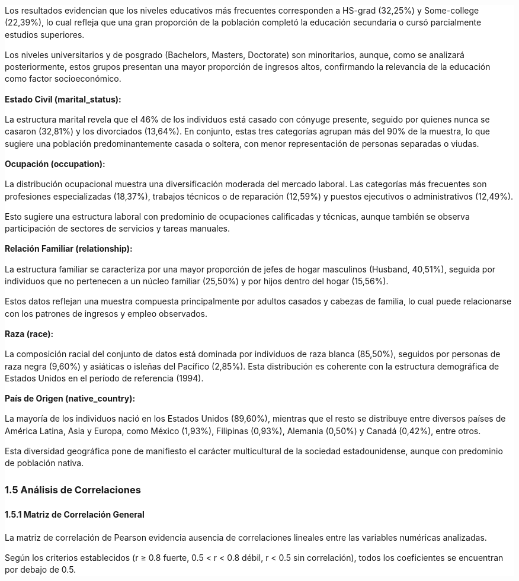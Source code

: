 Los resultados evidencian que los niveles educativos más frecuentes corresponden a HS-grad (32,25%) y Some-college (22,39%), lo cual refleja que una gran proporción de la población completó la educación secundaria o cursó parcialmente estudios superiores.

Los niveles universitarios y de posgrado (Bachelors, Masters, Doctorate) son minoritarios, aunque, como se analizará posteriormente, estos grupos presentan una mayor proporción de ingresos altos, confirmando la relevancia de la educación como factor socioeconómico.

**Estado Civil (marital_status):**

La estructura marital revela que el 46% de los individuos está casado con cónyuge presente, seguido por quienes nunca se casaron (32,81%) y los divorciados (13,64%). En conjunto, estas tres categorías agrupan más del 90% de la muestra, lo que sugiere una población predominantemente casada o soltera, con menor representación de personas separadas o viudas.

**Ocupación (occupation):**

La distribución ocupacional muestra una diversificación moderada del mercado laboral. Las categorías más frecuentes son profesiones especializadas (18,37%), trabajos técnicos o de reparación (12,59%) y puestos ejecutivos o administrativos (12,49%).

Esto sugiere una estructura laboral con predominio de ocupaciones calificadas y técnicas, aunque también se observa participación de sectores de servicios y tareas manuales.

**Relación Familiar (relationship):**

La estructura familiar se caracteriza por una mayor proporción de jefes de hogar masculinos (Husband, 40,51%), seguida por individuos que no pertenecen a un núcleo familiar (25,50%) y por hijos dentro del hogar (15,56%).

Estos datos reflejan una muestra compuesta principalmente por adultos casados y cabezas de familia, lo cual puede relacionarse con los patrones de ingresos y empleo observados.

**Raza (race):**

La composición racial del conjunto de datos está dominada por individuos de raza blanca (85,50%), seguidos por personas de raza negra (9,60%) y asiáticas o isleñas del Pacífico (2,85%). Esta distribución es coherente con la estructura demográfica de Estados Unidos en el período de referencia (1994).

**País de Origen (native_country):**

La mayoría de los individuos nació en los Estados Unidos (89,60%), mientras que el resto se distribuye entre diversos países de América Latina, Asia y Europa, como México (1,93%), Filipinas (0,93%), Alemania (0,50%) y Canadá (0,42%), entre otros.

Esta diversidad geográfica pone de manifiesto el carácter multicultural de la sociedad estadounidense, aunque con predominio de población nativa.

### 1.5 Análisis de Correlaciones

#### 1.5.1 Matriz de Correlación General

La matriz de correlación de Pearson evidencia ausencia de correlaciones lineales entre las variables numéricas analizadas.

Según los criterios establecidos (r ≥ 0.8 fuerte, 0.5 < r < 0.8 débil, r < 0.5 sin correlación), todos los coeficientes se encuentran por debajo de 0.5.
